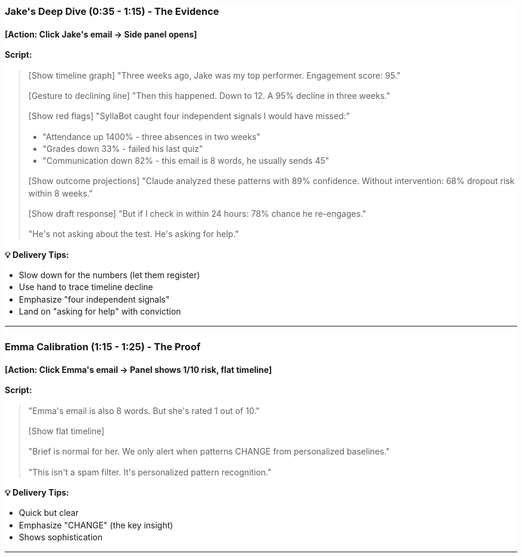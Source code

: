 
### **Jake's Deep Dive (0:35 - 1:15) - The Evidence**

**[Action: Click Jake's email → Side panel opens]**

**Script:**
> [Show timeline graph]
> "Three weeks ago, Jake was my top performer. Engagement score: 95."
>
> [Gesture to declining line]
> "Then this happened. Down to 12. A 95% decline in three weeks."
>
> [Show red flags]
> "SyllaBot caught four independent signals I would have missed:"
> - "Attendance up 1400% - three absences in two weeks"
> - "Grades down 33% - failed his last quiz"
> - "Communication down 82% - this email is 8 words, he usually sends 45"
>
> [Show outcome projections]
> "Claude analyzed these patterns with 89% confidence. Without intervention: 68% dropout risk within 8 weeks."
>
> [Show draft response]
> "But if I check in within 24 hours: 78% chance he re-engages."
>
> "He's not asking about the test. He's asking for help."

**💡 Delivery Tips:**
- Slow down for the numbers (let them register)
- Use hand to trace timeline decline
- Emphasize "four independent signals"
- Land on "asking for help" with conviction

---

### **Emma Calibration (1:15 - 1:25) - The Proof**

**[Action: Click Emma's email → Panel shows 1/10 risk, flat timeline]**

**Script:**
> "Emma's email is also 8 words. But she's rated 1 out of 10."
>
> [Show flat timeline]
>
> "Brief is normal for her. We only alert when patterns CHANGE from personalized baselines."
>
> "This isn't a spam filter. It's personalized pattern recognition."

**💡 Delivery Tips:**
- Quick but clear
- Emphasize "CHANGE" (the key insight)
- Shows sophistication

---
